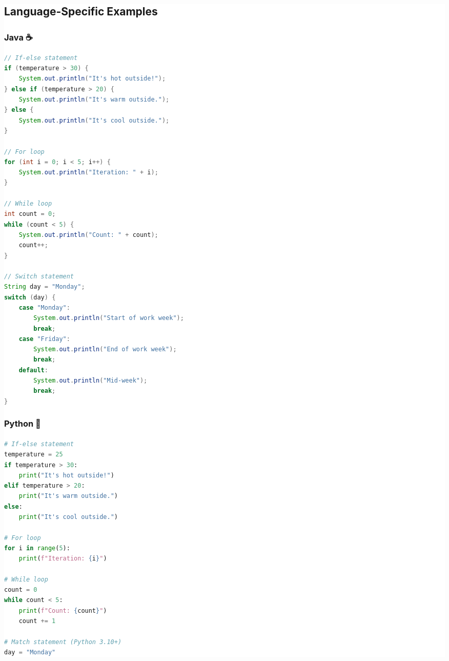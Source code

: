 ## Language-Specific Examples

### Java ☕
```java
// If-else statement
if (temperature > 30) {
    System.out.println("It's hot outside!");
} else if (temperature > 20) {
    System.out.println("It's warm outside.");
} else {
    System.out.println("It's cool outside.");
}

// For loop
for (int i = 0; i < 5; i++) {
    System.out.println("Iteration: " + i);
}

// While loop
int count = 0;
while (count < 5) {
    System.out.println("Count: " + count);
    count++;
}

// Switch statement
String day = "Monday";
switch (day) {
    case "Monday":
        System.out.println("Start of work week");
        break;
    case "Friday":
        System.out.println("End of work week");
        break;
    default:
        System.out.println("Mid-week");
        break;
}
```

### Python 🐍
```python
# If-else statement
temperature = 25
if temperature > 30:
    print("It's hot outside!")
elif temperature > 20:
    print("It's warm outside.")
else:
    print("It's cool outside.")

# For loop
for i in range(5):
    print(f"Iteration: {i}")

# While loop
count = 0
while count < 5:
    print(f"Count: {count}")
    count += 1

# Match statement (Python 3.10+)
day = "Monday"
```